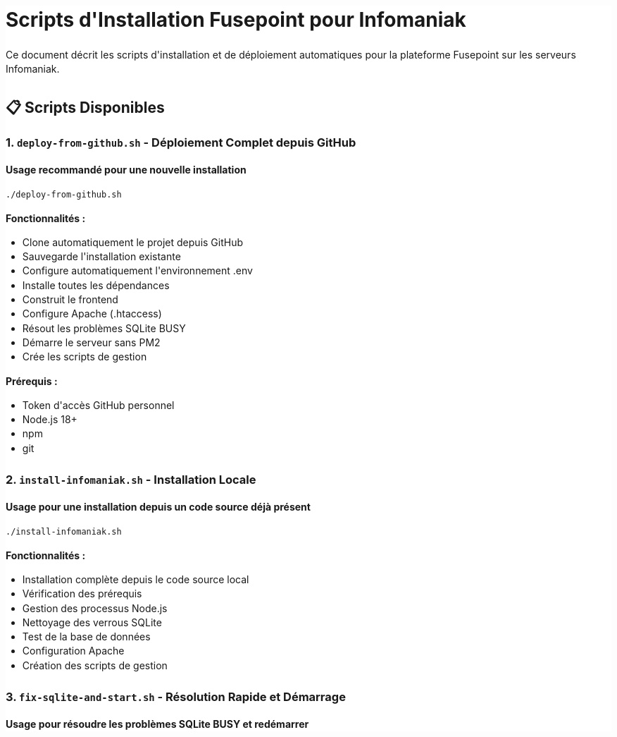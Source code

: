 # Scripts d'Installation Fusepoint pour Infomaniak

Ce document décrit les scripts d'installation et de déploiement automatiques pour la plateforme Fusepoint sur les serveurs Infomaniak.

## 📋 Scripts Disponibles

### 1. `deploy-from-github.sh` - Déploiement Complet depuis GitHub
**Usage recommandé pour une nouvelle installation**

```bash
./deploy-from-github.sh
```

**Fonctionnalités :**
- Clone automatiquement le projet depuis GitHub
- Sauvegarde l'installation existante
- Configure automatiquement l'environnement .env
- Installe toutes les dépendances
- Construit le frontend
- Configure Apache (.htaccess)
- Résout les problèmes SQLite BUSY
- Démarre le serveur sans PM2
- Crée les scripts de gestion

**Prérequis :**
- Token d'accès GitHub personnel
- Node.js 18+
- npm
- git

### 2. `install-infomaniak.sh` - Installation Locale
**Usage pour une installation depuis un code source déjà présent**

```bash
./install-infomaniak.sh
```

**Fonctionnalités :**
- Installation complète depuis le code source local
- Vérification des prérequis
- Gestion des processus Node.js
- Nettoyage des verrous SQLite
- Test de la base de données
- Configuration Apache
- Création des scripts de gestion

### 3. `fix-sqlite-and-start.sh` - Résolution Rapide et Démarrage
**Usage pour résoudre les problèmes SQLite BUSY et redémarrer**
